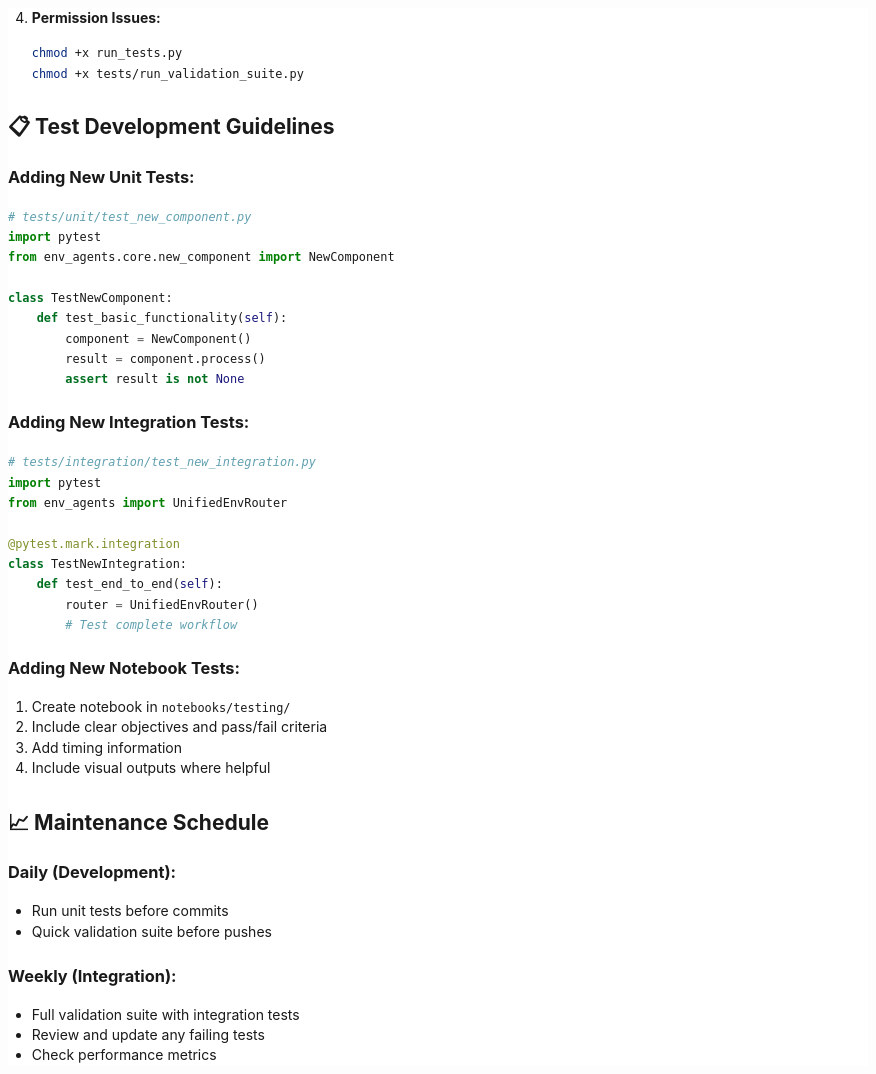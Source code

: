 4. **Permission Issues:**
   ```bash
   chmod +x run_tests.py
   chmod +x tests/run_validation_suite.py
   ```

## 📋 **Test Development Guidelines**

### **Adding New Unit Tests:**
```python
# tests/unit/test_new_component.py
import pytest
from env_agents.core.new_component import NewComponent

class TestNewComponent:
    def test_basic_functionality(self):
        component = NewComponent()
        result = component.process()
        assert result is not None
```

### **Adding New Integration Tests:**
```python
# tests/integration/test_new_integration.py
import pytest
from env_agents import UnifiedEnvRouter

@pytest.mark.integration
class TestNewIntegration:
    def test_end_to_end(self):
        router = UnifiedEnvRouter()
        # Test complete workflow
```

### **Adding New Notebook Tests:**
1. Create notebook in `notebooks/testing/`
2. Include clear objectives and pass/fail criteria
3. Add timing information
4. Include visual outputs where helpful

## 📈 **Maintenance Schedule**

### **Daily (Development):**
- Run unit tests before commits
- Quick validation suite before pushes

### **Weekly (Integration):**
- Full validation suite with integration tests
- Review and update any failing tests
- Check performance metrics
